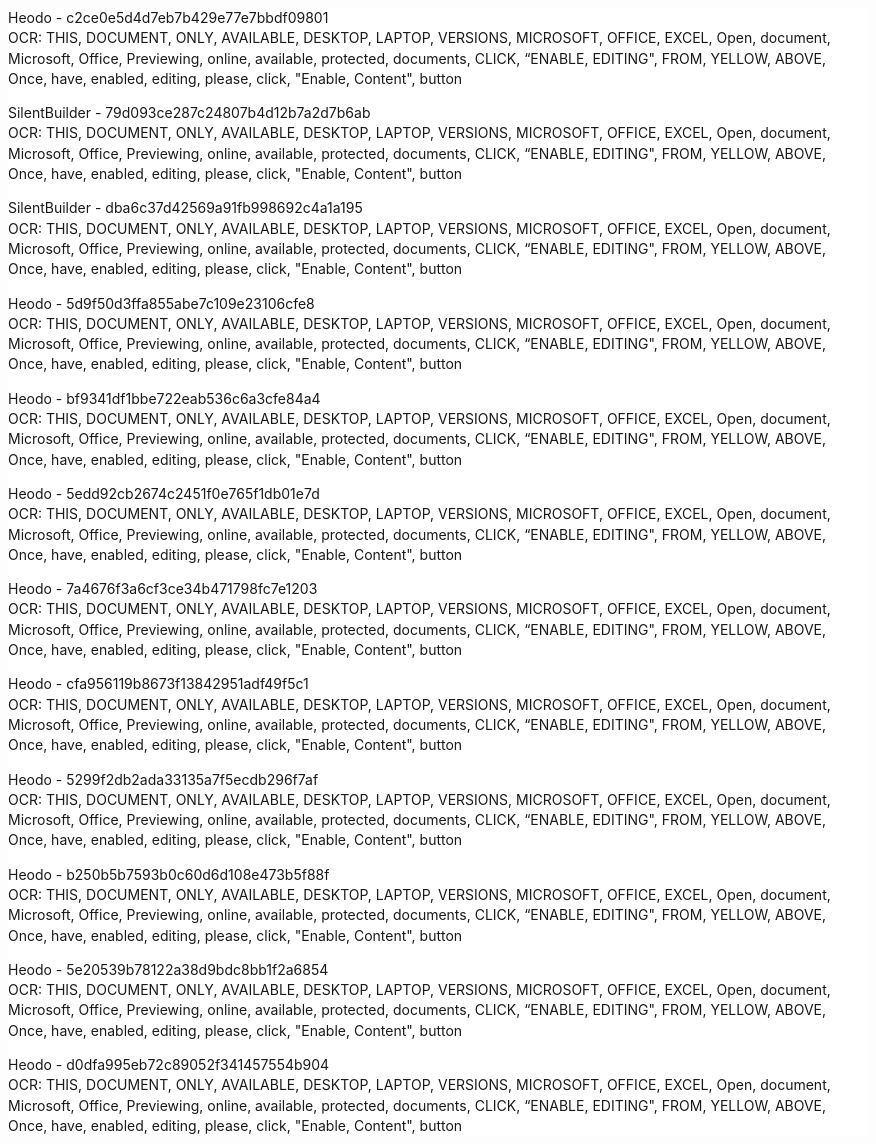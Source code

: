 Heodo - c2ce0e5d4d7eb7b429e77e7bbdf09801  
OCR: THIS, DOCUMENT, ONLY, AVAILABLE, DESKTOP, LAPTOP, VERSIONS, MICROSOFT, OFFICE, EXCEL, Open, document, Microsoft, Office, Previewing, online, available, protected, documents, CLICK, “ENABLE, EDITING", FROM, YELLOW, ABOVE, Once, have, enabled, editing, please, click, "Enable, Content", button  

SilentBuilder - 79d093ce287c24807b4d12b7a2d7b6ab  
OCR: THIS, DOCUMENT, ONLY, AVAILABLE, DESKTOP, LAPTOP, VERSIONS, MICROSOFT, OFFICE, EXCEL, Open, document, Microsoft, Office, Previewing, online, available, protected, documents, CLICK, “ENABLE, EDITING", FROM, YELLOW, ABOVE, Once, have, enabled, editing, please, click, "Enable, Content", button  

SilentBuilder - dba6c37d42569a91fb998692c4a1a195  
OCR: THIS, DOCUMENT, ONLY, AVAILABLE, DESKTOP, LAPTOP, VERSIONS, MICROSOFT, OFFICE, EXCEL, Open, document, Microsoft, Office, Previewing, online, available, protected, documents, CLICK, “ENABLE, EDITING", FROM, YELLOW, ABOVE, Once, have, enabled, editing, please, click, "Enable, Content", button  

Heodo - 5d9f50d3ffa855abe7c109e23106cfe8  
OCR: THIS, DOCUMENT, ONLY, AVAILABLE, DESKTOP, LAPTOP, VERSIONS, MICROSOFT, OFFICE, EXCEL, Open, document, Microsoft, Office, Previewing, online, available, protected, documents, CLICK, “ENABLE, EDITING", FROM, YELLOW, ABOVE, Once, have, enabled, editing, please, click, "Enable, Content", button  

Heodo - bf9341df1bbe722eab536c6a3cfe84a4  
OCR: THIS, DOCUMENT, ONLY, AVAILABLE, DESKTOP, LAPTOP, VERSIONS, MICROSOFT, OFFICE, EXCEL, Open, document, Microsoft, Office, Previewing, online, available, protected, documents, CLICK, “ENABLE, EDITING", FROM, YELLOW, ABOVE, Once, have, enabled, editing, please, click, "Enable, Content", button  

Heodo - 5edd92cb2674c2451f0e765f1db01e7d  
OCR: THIS, DOCUMENT, ONLY, AVAILABLE, DESKTOP, LAPTOP, VERSIONS, MICROSOFT, OFFICE, EXCEL, Open, document, Microsoft, Office, Previewing, online, available, protected, documents, CLICK, “ENABLE, EDITING", FROM, YELLOW, ABOVE, Once, have, enabled, editing, please, click, "Enable, Content", button  

Heodo - 7a4676f3a6cf3ce34b471798fc7e1203  
OCR: THIS, DOCUMENT, ONLY, AVAILABLE, DESKTOP, LAPTOP, VERSIONS, MICROSOFT, OFFICE, EXCEL, Open, document, Microsoft, Office, Previewing, online, available, protected, documents, CLICK, “ENABLE, EDITING", FROM, YELLOW, ABOVE, Once, have, enabled, editing, please, click, "Enable, Content", button  

Heodo - cfa956119b8673f13842951adf49f5c1  
OCR: THIS, DOCUMENT, ONLY, AVAILABLE, DESKTOP, LAPTOP, VERSIONS, MICROSOFT, OFFICE, EXCEL, Open, document, Microsoft, Office, Previewing, online, available, protected, documents, CLICK, “ENABLE, EDITING", FROM, YELLOW, ABOVE, Once, have, enabled, editing, please, click, "Enable, Content", button  

Heodo - 5299f2db2ada33135a7f5ecdb296f7af  
OCR: THIS, DOCUMENT, ONLY, AVAILABLE, DESKTOP, LAPTOP, VERSIONS, MICROSOFT, OFFICE, EXCEL, Open, document, Microsoft, Office, Previewing, online, available, protected, documents, CLICK, “ENABLE, EDITING", FROM, YELLOW, ABOVE, Once, have, enabled, editing, please, click, "Enable, Content", button  

Heodo - b250b5b7593b0c60d6d108e473b5f88f  
OCR: THIS, DOCUMENT, ONLY, AVAILABLE, DESKTOP, LAPTOP, VERSIONS, MICROSOFT, OFFICE, EXCEL, Open, document, Microsoft, Office, Previewing, online, available, protected, documents, CLICK, “ENABLE, EDITING", FROM, YELLOW, ABOVE, Once, have, enabled, editing, please, click, "Enable, Content", button  

Heodo - 5e20539b78122a38d9bdc8bb1f2a6854  
OCR: THIS, DOCUMENT, ONLY, AVAILABLE, DESKTOP, LAPTOP, VERSIONS, MICROSOFT, OFFICE, EXCEL, Open, document, Microsoft, Office, Previewing, online, available, protected, documents, CLICK, “ENABLE, EDITING", FROM, YELLOW, ABOVE, Once, have, enabled, editing, please, click, "Enable, Content", button  

Heodo - d0dfa995eb72c89052f341457554b904  
OCR: THIS, DOCUMENT, ONLY, AVAILABLE, DESKTOP, LAPTOP, VERSIONS, MICROSOFT, OFFICE, EXCEL, Open, document, Microsoft, Office, Previewing, online, available, protected, documents, CLICK, “ENABLE, EDITING", FROM, YELLOW, ABOVE, Once, have, enabled, editing, please, click, "Enable, Content", button  

